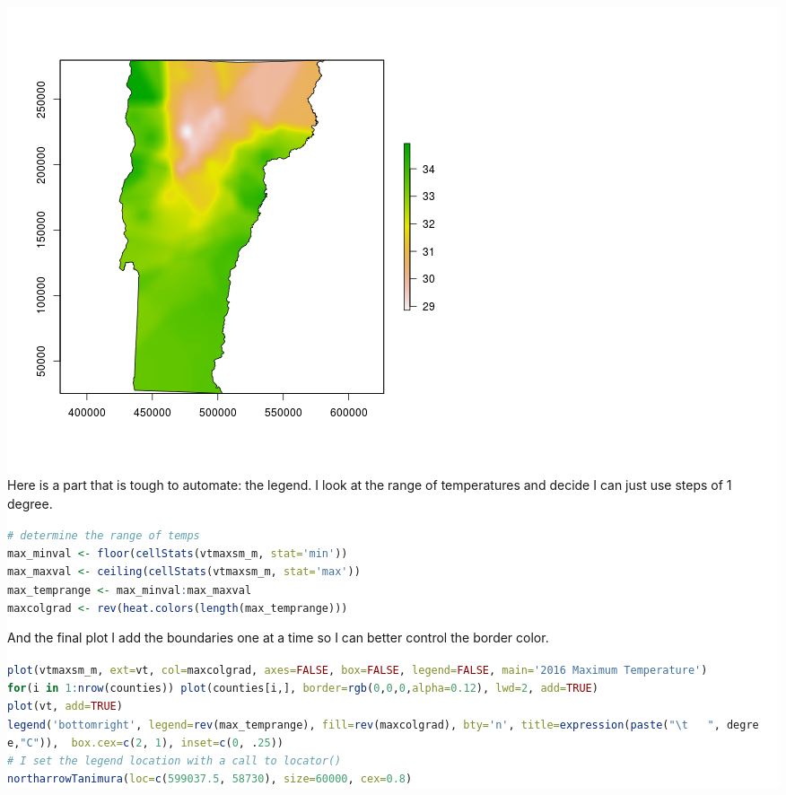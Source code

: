 ![plot of chunk unnamed-chunk-8](figure/unnamed-chunk-8-1.png)

Here is a part that is tough to automate: the legend. I look at the range of temperatures and decide I can just use steps of 1 degree.  


```r
# determine the range of temps
max_minval <- floor(cellStats(vtmaxsm_m, stat='min'))
max_maxval <- ceiling(cellStats(vtmaxsm_m, stat='max'))
max_temprange <- max_minval:max_maxval
maxcolgrad <- rev(heat.colors(length(max_temprange)))
```

And the final plot I add the boundaries one at a time so I can better control the border color.  


```r
plot(vtmaxsm_m, ext=vt, col=maxcolgrad, axes=FALSE, box=FALSE, legend=FALSE, main='2016 Maximum Temperature')
for(i in 1:nrow(counties)) plot(counties[i,], border=rgb(0,0,0,alpha=0.12), lwd=2, add=TRUE)
plot(vt, add=TRUE)
legend('bottomright', legend=rev(max_temprange), fill=rev(maxcolgrad), bty='n', title=expression(paste("\t   ", degree,"C")),  box.cex=c(2, 1), inset=c(0, .25))
# I set the legend location with a call to locator()
northarrowTanimura(loc=c(599037.5, 58730), size=60000, cex=0.8)
```
